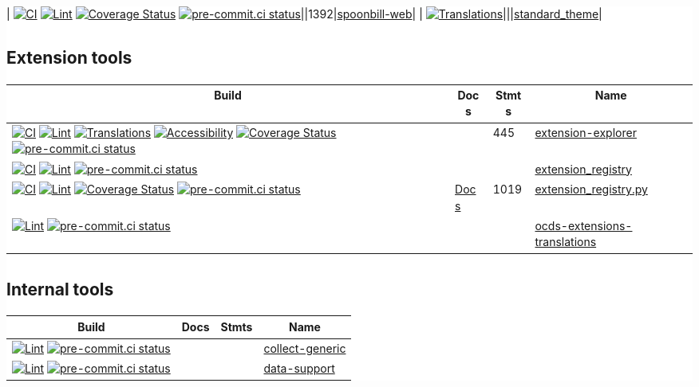 | [![CI](https://github.com/open-contracting/spoonbill-web/actions/workflows/ci.yml/badge.svg)](https://github.com/open-contracting/spoonbill-web/actions/workflows/ci.yml) [![Lint](https://github.com/open-contracting/spoonbill-web/actions/workflows/lint.yml/badge.svg)](https://github.com/open-contracting/spoonbill-web/actions/workflows/lint.yml) [![Coverage Status](https://coveralls.io/repos/github/open-contracting/spoonbill-web/badge.svg?branch=main)](https://coveralls.io/github/open-contracting/spoonbill-web?branch=main) [![pre-commit.ci status](https://results.pre-commit.ci/badge/github/open-contracting/spoonbill-web/main.svg)](https://results.pre-commit.ci/latest/github/open-contracting/spoonbill-web/main)||1392|[spoonbill-web](https://github.com/open-contracting/spoonbill-web)|
| [![Translations](https://github.com/open-contracting/standard_theme/actions/workflows/i18n.yml/badge.svg)](https://github.com/open-contracting/standard_theme/actions/workflows/i18n.yml)|||[standard_theme](https://github.com/open-contracting/standard_theme)|

## Extension tools

|Build|Docs|Stmts|Name|
|-|-|-|-|
| [![CI](https://github.com/open-contracting/extension-explorer/actions/workflows/ci.yml/badge.svg)](https://github.com/open-contracting/extension-explorer/actions/workflows/ci.yml) [![Lint](https://github.com/open-contracting/extension-explorer/actions/workflows/lint.yml/badge.svg)](https://github.com/open-contracting/extension-explorer/actions/workflows/lint.yml) [![Translations](https://github.com/open-contracting/extension-explorer/actions/workflows/i18n.yml/badge.svg)](https://github.com/open-contracting/extension-explorer/actions/workflows/i18n.yml) [![Accessibility](https://github.com/open-contracting/extension-explorer/actions/workflows/a11y.yml/badge.svg)](https://github.com/open-contracting/extension-explorer/actions/workflows/a11y.yml) [![Coverage Status](https://coveralls.io/repos/github/open-contracting/extension-explorer/badge.svg?branch=main)](https://coveralls.io/github/open-contracting/extension-explorer?branch=main) [![pre-commit.ci status](https://results.pre-commit.ci/badge/github/open-contracting/extension-explorer/main.svg)](https://results.pre-commit.ci/latest/github/open-contracting/extension-explorer/main)||445|[extension-explorer](https://github.com/open-contracting/extension-explorer)|
| [![CI](https://github.com/open-contracting/extension_registry/actions/workflows/ci.yml/badge.svg)](https://github.com/open-contracting/extension_registry/actions/workflows/ci.yml) [![Lint](https://github.com/open-contracting/extension_registry/actions/workflows/lint.yml/badge.svg)](https://github.com/open-contracting/extension_registry/actions/workflows/lint.yml) [![pre-commit.ci status](https://results.pre-commit.ci/badge/github/open-contracting/extension_registry/main.svg)](https://results.pre-commit.ci/latest/github/open-contracting/extension_registry/main)|||[extension_registry](https://github.com/open-contracting/extension_registry)|
| [![CI](https://github.com/open-contracting/extension_registry.py/actions/workflows/ci.yml/badge.svg)](https://github.com/open-contracting/extension_registry.py/actions/workflows/ci.yml) [![Lint](https://github.com/open-contracting/extension_registry.py/actions/workflows/lint.yml/badge.svg)](https://github.com/open-contracting/extension_registry.py/actions/workflows/lint.yml) [![Coverage Status](https://coveralls.io/repos/github/open-contracting/extension_registry.py/badge.svg?branch=main)](https://coveralls.io/github/open-contracting/extension_registry.py?branch=main) [![pre-commit.ci status](https://results.pre-commit.ci/badge/github/open-contracting/extension_registry.py/main.svg)](https://results.pre-commit.ci/latest/github/open-contracting/extension_registry.py/main)|[Docs](https://ocdsextensionregistry.readthedocs.io/)|1019|[extension_registry.py](https://github.com/open-contracting/extension_registry.py)|
| [![Lint](https://github.com/open-contracting/ocds-extensions-translations/actions/workflows/lint.yml/badge.svg)](https://github.com/open-contracting/ocds-extensions-translations/actions/workflows/lint.yml) [![pre-commit.ci status](https://results.pre-commit.ci/badge/github/open-contracting/ocds-extensions-translations/main.svg)](https://results.pre-commit.ci/latest/github/open-contracting/ocds-extensions-translations/main)|||[ocds-extensions-translations](https://github.com/open-contracting/ocds-extensions-translations)|

## Internal tools

|Build|Docs|Stmts|Name|
|-|-|-|-|
| [![Lint](https://github.com/open-contracting/collect-generic/actions/workflows/lint.yml/badge.svg)](https://github.com/open-contracting/collect-generic/actions/workflows/lint.yml) [![pre-commit.ci status](https://results.pre-commit.ci/badge/github/open-contracting/collect-generic/main.svg)](https://results.pre-commit.ci/latest/github/open-contracting/collect-generic/main)|||[collect-generic](https://github.com/open-contracting/collect-generic)|
| [![Lint](https://github.com/open-contracting/data-support/actions/workflows/lint.yml/badge.svg)](https://github.com/open-contracting/data-support/actions/workflows/lint.yml) [![pre-commit.ci status](https://results.pre-commit.ci/badge/github/open-contracting/data-support/main.svg)](https://results.pre-commit.ci/latest/github/open-contracting/data-support/main)|||[data-support](https://github.com/open-contracting/data-support)|